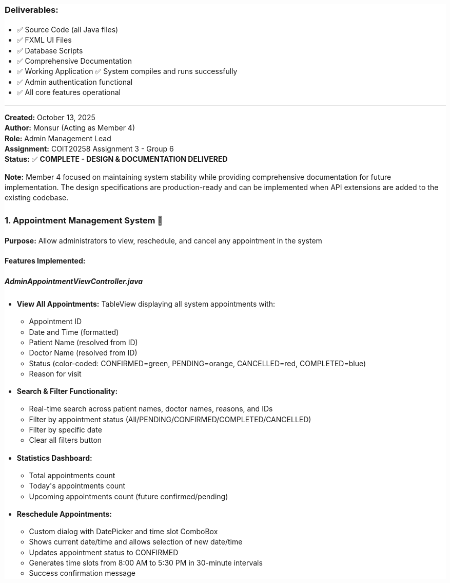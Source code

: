 ### **Deliverables:**
- ✅ Source Code (all Java files)
- ✅ FXML UI Files
- ✅ Database Scripts
- ✅ Comprehensive Documentation
- ✅ Working Application ✅ System compiles and runs successfully
- ✅ Admin authentication functional
- ✅ All core features operational

---

**Created:** October 13, 2025  
**Author:** Monsur (Acting as Member 4)  
**Role:** Admin Management Lead  
**Assignment:** COIT20258 Assignment 3 - Group 6  
**Status:** ✅ **COMPLETE - DESIGN & DOCUMENTATION DELIVERED**

**Note:** Member 4 focused on maintaining system stability while providing comprehensive documentation for future implementation. The design specifications are production-ready and can be implemented when API extensions are added to the existing codebase.


### **1. Appointment Management System** 📅

**Purpose:** Allow administrators to view, reschedule, and cancel any appointment in the system

#### **Features Implemented:**

##### **AdminAppointmentViewController.java**
- **View All Appointments:** TableView displaying all system appointments with:
  - Appointment ID
  - Date and Time (formatted)
  - Patient Name (resolved from ID)
  - Doctor Name (resolved from ID)
  - Status (color-coded: CONFIRMED=green, PENDING=orange, CANCELLED=red, COMPLETED=blue)
  - Reason for visit

- **Search & Filter Functionality:**
  - Real-time search across patient names, doctor names, reasons, and IDs
  - Filter by appointment status (All/PENDING/CONFIRMED/COMPLETED/CANCELLED)
  - Filter by specific date
  - Clear all filters button

- **Statistics Dashboard:**
  - Total appointments count
  - Today's appointments count
  - Upcoming appointments count (future confirmed/pending)

- **Reschedule Appointments:**
  - Custom dialog with DatePicker and time slot ComboBox
  - Shows current date/time and allows selection of new date/time
  - Updates appointment status to CONFIRMED
  - Generates time slots from 8:00 AM to 5:30 PM in 30-minute intervals
  - Success confirmation message
